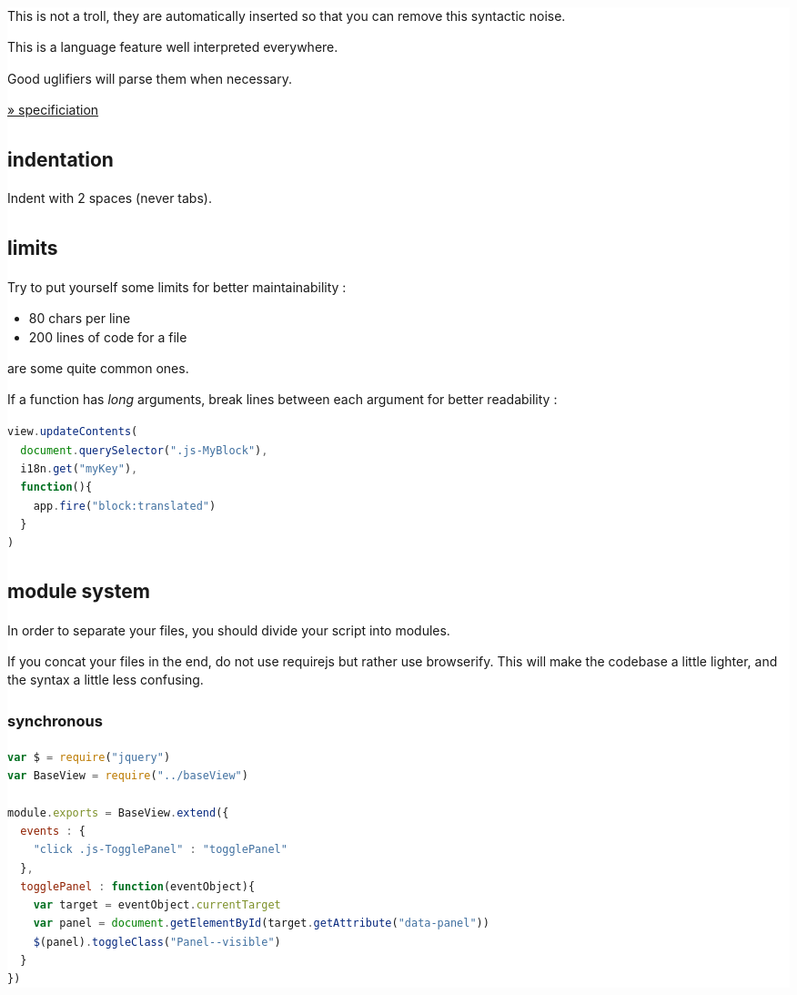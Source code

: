 This is not a troll, they are automatically inserted
so that you can remove this syntactic noise.

This is a language feature well interpreted everywhere.

Good uglifiers will parse them when necessary.

[» specificiation](http://es5.github.io/#x7.9)

## indentation

Indent with 2 spaces (never tabs).

## limits

Try to put yourself some limits for better maintainability :

- 80 chars per line
- 200 lines of code for a file

are some quite common ones.

If a function has  *long* arguments, break lines between each argument
for better readability :

```javascript
view.updateContents(
  document.querySelector(".js-MyBlock"),
  i18n.get("myKey"),
  function(){
    app.fire("block:translated")
  }
)
```

## module system

In order to separate your files, you should divide your script into modules.

If you concat your files in the end, do not use requirejs
but rather use browserify. This will make the codebase a little
lighter, and the syntax a little less confusing.

### synchronous

```javascript
var $ = require("jquery")
var BaseView = require("../baseView")

module.exports = BaseView.extend({
  events : {
    "click .js-TogglePanel" : "togglePanel"
  },
  togglePanel : function(eventObject){
    var target = eventObject.currentTarget
    var panel = document.getElementById(target.getAttribute("data-panel"))
    $(panel).toggleClass("Panel--visible")
  }
})
```
